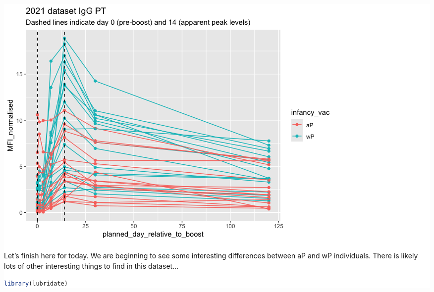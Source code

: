 ![](Class15_files/figure-commonmark/unnamed-chunk-24-1.png)

Let’s finish here for today. We are beginning to see some interesting
differences between aP and wP individuals. There is likely lots of other
interesting things to find in this dataset…

``` r
library(lubridate)
```
